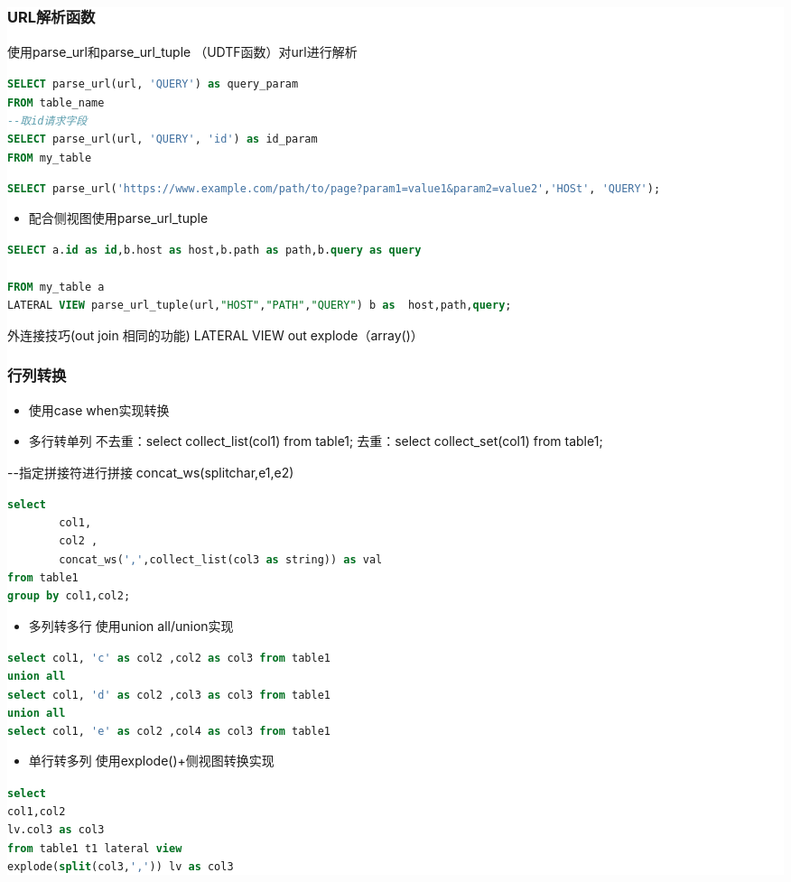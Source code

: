 ### URL解析函数
使用parse_url和parse_url_tuple （UDTF函数）对url进行解析
```sql
SELECT parse_url(url, 'QUERY') as query_param
FROM table_name
--取id请求字段
SELECT parse_url(url, 'QUERY', 'id') as id_param
FROM my_table
```
```sql
SELECT parse_url('https://www.example.com/path/to/page?param1=value1&param2=value2','HOSt', 'QUERY');
```
* 配合侧视图使用parse_url_tuple
```sql
SELECT a.id as id,b.host as host,b.path as path,b.query as query

FROM my_table a 
LATERAL VIEW parse_url_tuple(url,"HOST","PATH","QUERY") b as  host,path,query;
```
外连接技巧(out join 相同的功能)
LATERAL VIEW out explode（array()）


### 行列转换
* 使用case  when实现转换

* 多行转单列
不去重：select collect_list(col1) from table1;
去重：select collect_set(col1) from table1;

--指定拼接符进行拼接
concat_ws(splitchar,e1,e2)

```sql
select 
        col1,
        col2 ,
        concat_ws(',',collect_list(col3 as string)) as val 
from table1 
group by col1,col2;
```

* 多列转多行
使用union all/union实现
```sql
select col1, 'c' as col2 ,col2 as col3 from table1
union all
select col1, 'd' as col2 ,col3 as col3 from table1
union all
select col1, 'e' as col2 ,col4 as col3 from table1
```

* 单行转多列
使用explode()+侧视图转换实现
```sql
select 
col1,col2
lv.col3 as col3
from table1 t1 lateral view
explode(split(col3,',')) lv as col3 
```
